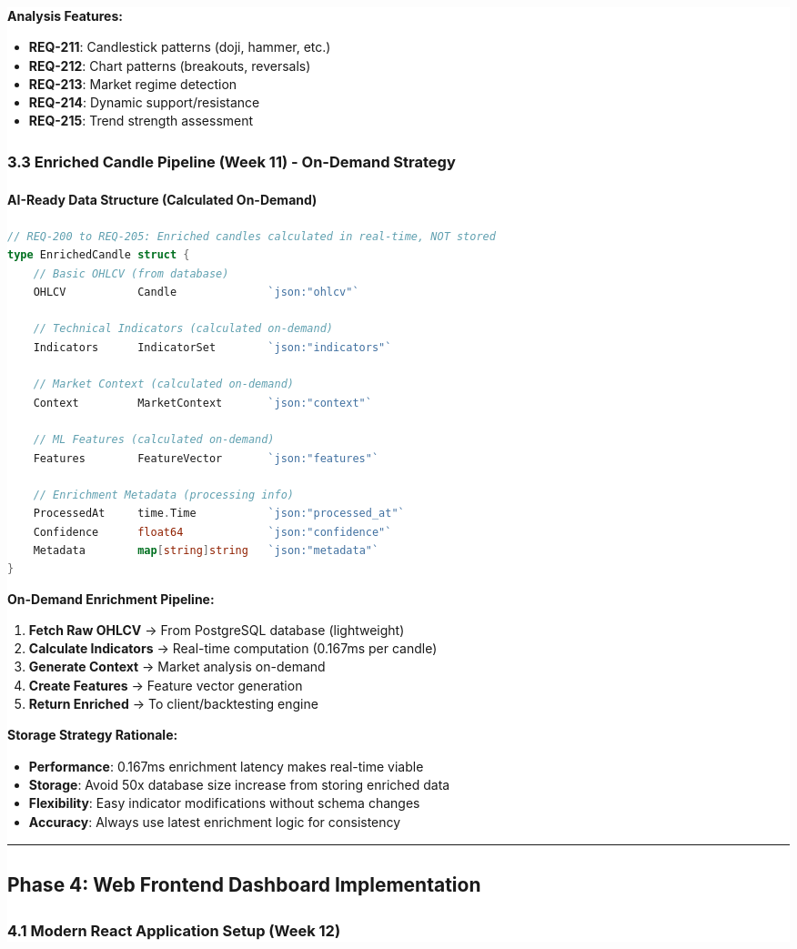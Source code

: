 **Analysis Features:**
- **REQ-211**: Candlestick patterns (doji, hammer, etc.)
- **REQ-212**: Chart patterns (breakouts, reversals)
- **REQ-213**: Market regime detection
- **REQ-214**: Dynamic support/resistance
- **REQ-215**: Trend strength assessment

### 3.3 Enriched Candle Pipeline (Week 11) - On-Demand Strategy

#### AI-Ready Data Structure (Calculated On-Demand)
```go
// REQ-200 to REQ-205: Enriched candles calculated in real-time, NOT stored
type EnrichedCandle struct {
    // Basic OHLCV (from database)
    OHLCV           Candle              `json:"ohlcv"`
    
    // Technical Indicators (calculated on-demand)
    Indicators      IndicatorSet        `json:"indicators"`
    
    // Market Context (calculated on-demand)
    Context         MarketContext       `json:"context"`
    
    // ML Features (calculated on-demand)
    Features        FeatureVector       `json:"features"`
    
    // Enrichment Metadata (processing info)
    ProcessedAt     time.Time           `json:"processed_at"`
    Confidence      float64             `json:"confidence"`
    Metadata        map[string]string   `json:"metadata"`
}
```

**On-Demand Enrichment Pipeline:**
1. **Fetch Raw OHLCV** → From PostgreSQL database (lightweight)
2. **Calculate Indicators** → Real-time computation (0.167ms per candle)
3. **Generate Context** → Market analysis on-demand
4. **Create Features** → Feature vector generation
5. **Return Enriched** → To client/backtesting engine

**Storage Strategy Rationale:**
- **Performance**: 0.167ms enrichment latency makes real-time viable
- **Storage**: Avoid 50x database size increase from storing enriched data
- **Flexibility**: Easy indicator modifications without schema changes
- **Accuracy**: Always use latest enrichment logic for consistency

---

## Phase 4: Web Frontend Dashboard Implementation

### 4.1 Modern React Application Setup (Week 12)
